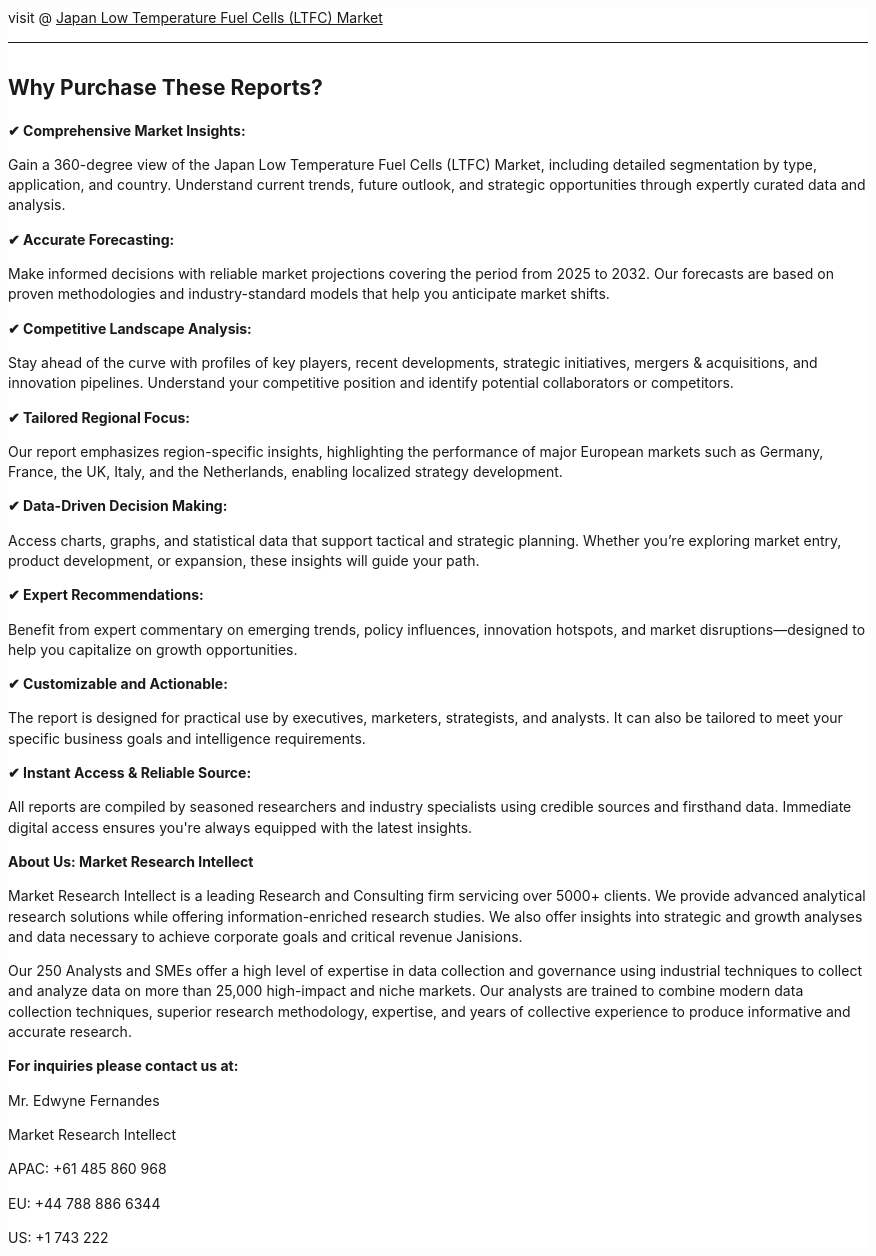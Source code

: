 visit&nbsp;@</strong>&nbsp;</span><span class="font-[700]"><a href="https://www.marketresearchintellect.com/product/global-low-temperature-fuel-cells-ltfc-market/?utm_source=Linkedin&utm_medium=011" target="_blank" data-tracking-control-name="article-ssr-frontend-pulse_little-text-block" data-tracking-will-navigate="" data-test-link="">Japan Low Temperature Fuel Cells (LTFC) Market</a></span></p></blockquote><hr /><h2>Why Purchase These Reports?</h2><p><strong>✔ Comprehensive Market Insights:</strong></p><p>Gain a 360-degree view of the Japan Low Temperature Fuel Cells (LTFC) Market, including detailed segmentation by type, application, and country. Understand current trends, future outlook, and strategic opportunities through expertly curated data and analysis.</p><p><strong>✔ Accurate Forecasting:</strong></p><p>Make informed decisions with reliable market projections covering the period from 2025 to 2032. Our forecasts are based on proven methodologies and industry-standard models that help you anticipate market shifts.</p><p><strong>✔ Competitive Landscape Analysis:</strong></p><p>Stay ahead of the curve with profiles of key players, recent developments, strategic initiatives, mergers &amp; acquisitions, and innovation pipelines. Understand your competitive position and identify potential collaborators or competitors.</p><p><strong>✔ Tailored Regional Focus:</strong></p><p>Our report emphasizes region-specific insights, highlighting the performance of major European markets such as Germany, France, the UK, Italy, and the Netherlands, enabling localized strategy development.</p><p><strong>✔ Data-Driven Decision Making:</strong></p><p>Access charts, graphs, and statistical data that support tactical and strategic planning. Whether you&rsquo;re exploring market entry, product development, or expansion, these insights will guide your path.</p><p><strong>✔ Expert Recommendations:</strong></p><p>Benefit from expert commentary on emerging trends, policy influences, innovation hotspots, and market disruptions&mdash;designed to help you capitalize on growth opportunities.</p><p><strong>✔ Customizable and Actionable:</strong></p><p>The report is designed for practical use by executives, marketers, strategists, and analysts. It can also be tailored to meet your specific business goals and intelligence requirements.</p><p><strong>✔ Instant Access &amp; Reliable Source:</strong></p><p>All reports are compiled by seasoned researchers and industry specialists using credible sources and firsthand data. Immediate digital access ensures you're always equipped with the latest insights.</p><p><strong><span class="font-[700]">About Us: Market Research Intellect</span></strong></p><p><span class="">Market Research Intellect is a leading Research and Consulting firm servicing over 5000+ clients. We provide advanced analytical research solutions while offering information-enriched research studies.&nbsp;</span>We also offer insights into strategic and growth analyses and data necessary to achieve corporate goals and critical revenue Janisions.</p><p><span class="">Our 250 Analysts and SMEs offer a high level of expertise in data collection and governance using industrial techniques to collect and analyze data on more than 25,000 high-impact and niche markets. Our analysts are trained to combine modern data collection techniques, superior research methodology, expertise, and years of collective experience to produce informative and accurate research.</span></p><p><strong>For inquiries please contact us at:</strong></p><p>Mr. Edwyne Fernandes</p><p>Market Research Intellect</p><p>APAC: +61 485 860 968</p><p>EU: +44 788 886 6344</p><p>US: +1 743 222